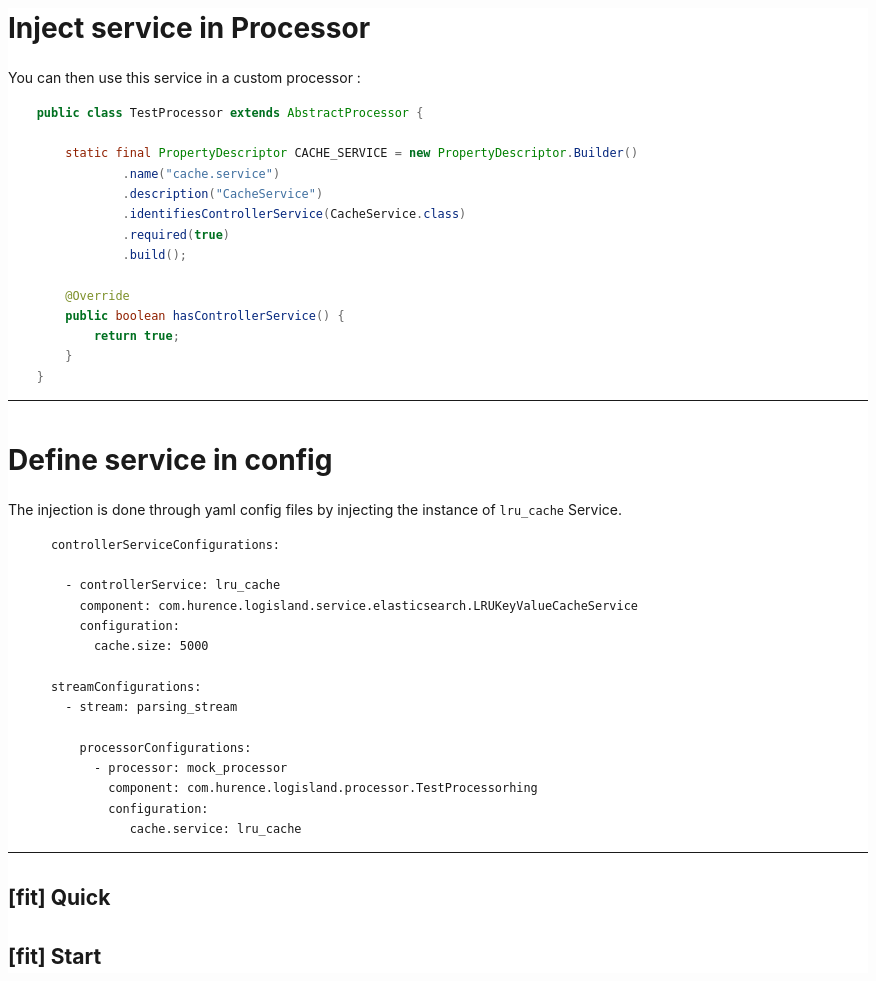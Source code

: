 # Inject service in Processor

You can then use this service in a custom processor :

```java
    public class TestProcessor extends AbstractProcessor {

        static final PropertyDescriptor CACHE_SERVICE = new PropertyDescriptor.Builder()
                .name("cache.service")
                .description("CacheService")
                .identifiesControllerService(CacheService.class)
                .required(true)
                .build();

        @Override
        public boolean hasControllerService() {
            return true;
        }
    }
```

---

# Define service in config

The injection is done through yaml config files by injecting the instance of `lru_cache` Service.

```
      controllerServiceConfigurations:

        - controllerService: lru_cache
          component: com.hurence.logisland.service.elasticsearch.LRUKeyValueCacheService
          configuration:
            cache.size: 5000

      streamConfigurations:
        - stream: parsing_stream

          processorConfigurations:
            - processor: mock_processor
              component: com.hurence.logisland.processor.TestProcessorhing
              configuration:
                 cache.service: lru_cache
```

---

## [fit] Quick 
## [fit] Start
